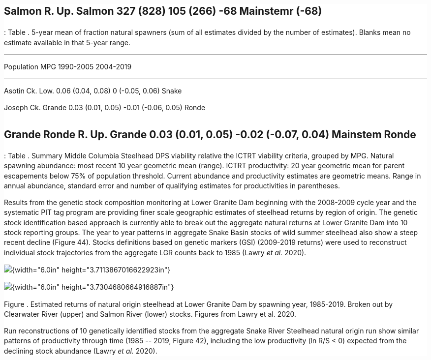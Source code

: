   Salmon R. Up.    Salmon                                                       327 (828)   105 (266)   -68
  Mainstemr                                                                                             (-68)
  --------------------------------------------------------------------------------------------------------------

  : Table . 5-year mean of fraction natural spawners (sum of all
  estimates divided by the number of estimates). Blanks mean no estimate
  available in that 5-year range.

  -----------------------------------------------------------------------
  Population          MPG       1990-2005           2004-2019
  ------------------- --------- ------------------- ---------------------
  Asotin Ck.          Low.      0.06 (0.04, 0.08)   0 (-0.05, 0.06)
                      Snake                         

  Joseph Ck.          Grande    0.03 (0.01, 0.05)   -0.01 (-0.06, 0.05)
                      Ronde                         

  Grande Ronde R. Up. Grande    0.03 (0.01, 0.05)   -0.02 (-0.07, 0.04)
  Mainstem            Ronde                         
  -----------------------------------------------------------------------

  : Table . Summary Middle Columbia Steelhead DPS viability relative the
  ICTRT viability criteria, grouped by MPG. Natural spawning abundance:
  most recent 10 year geometric mean (range). ICTRT productivity: 20
  year geometric mean for parent escapements below 75% of population
  threshold. Current abundance and productivity estimates are geometric
  means. Range in annual abundance, standard error and number of
  qualifying estimates for productivities in parentheses.

Results from the genetic stock composition monitoring at Lower Granite
Dam beginning with the 2008-2009 cycle year and the systematic PIT tag
program are providing finer scale geographic estimates of steelhead
returns by region of origin. The genetic stock identification based
approach is currently able to break out the aggregate natural returns at
Lower Granite Dam into 10 stock reporting groups. The year to year
patterns in aggregate Snake Basin stocks of wild summer steelhead also
show a steep recent decline (Figure 44). Stocks definitions based on
genetic markers (GSI) (2009-2019 returns) were used to reconstruct
individual stock trajectories from the aggregate LGR counts back to 1985
(Lawry *et al.* 2020).

![](./media/media/image50.emf){width="6.0in"
height="3.7113867016622923in"}

![](./media/media/image51.emf){width="6.0in"
height="3.7304680664916887in"}

Figure . Estimated returns of natural origin steelhead at Lower Granite
Dam by spawning year, 1985-2019. Broken out by Clearwater River (upper)
and Salmon River (lower) stocks. Figures from Lawry et al. 2020.

Run reconstructions of 10 genetically identified stocks from the
aggregate Snake River Steelhead natural origin run show similar patterns
of productivity through time (1985 -- 2019, Figure 42), including the
low productivity (ln R/S \< 0) expected from the declining stock
abundance (Lawry *et al.* 2020).
